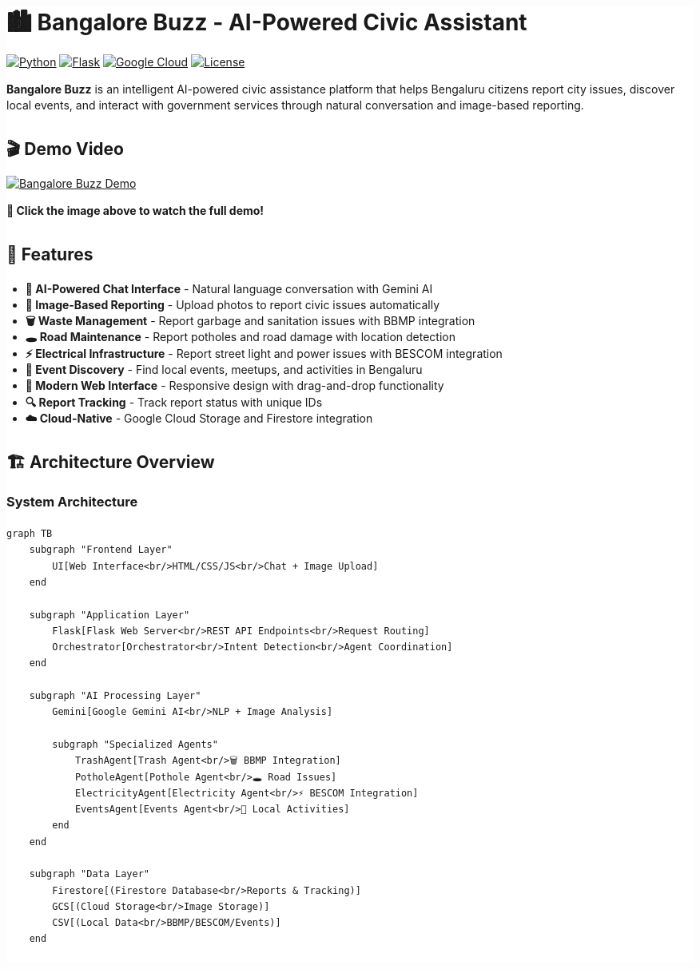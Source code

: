 # 🏙️ Bangalore Buzz - AI-Powered Civic Assistant

[![Python](https://img.shields.io/badge/Python-3.9+-blue.svg)](https://python.org)
[![Flask](https://img.shields.io/badge/Flask-3.0.0-green.svg)](https://flask.palletsprojects.com/)
[![Google Cloud](https://img.shields.io/badge/Google%20Cloud-Enabled-blue.svg)](https://cloud.google.com)
[![License](https://img.shields.io/badge/License-MIT-yellow.svg)](LICENSE)

**Bangalore Buzz** is an intelligent AI-powered civic assistance platform that helps Bengaluru citizens report city issues, discover local events, and interact with government services through natural conversation and image-based reporting.

## 🎬 Demo Video

[![Bangalore Buzz Demo](https://img.youtube.com/vi/6nHX2nX0nuY/maxresdefault.jpg)](https://youtu.be/6nHX2nX0nuY)

**🎥 Click the image above to watch the full demo!**

## 🌟 Features

- **🤖 AI-Powered Chat Interface** - Natural language conversation with Gemini AI
- **📸 Image-Based Reporting** - Upload photos to report civic issues automatically
- **🗑️ Waste Management** - Report garbage and sanitation issues with BBMP integration
- **🕳️ Road Maintenance** - Report potholes and road damage with location detection
- **⚡ Electrical Infrastructure** - Report street light and power issues with BESCOM integration
- **🎉 Event Discovery** - Find local events, meetups, and activities in Bengaluru
- **📱 Modern Web Interface** - Responsive design with drag-and-drop functionality
- **🔍 Report Tracking** - Track report status with unique IDs
- **☁️ Cloud-Native** - Google Cloud Storage and Firestore integration

## 🏗️ Architecture Overview

### System Architecture

```mermaid
graph TB
    subgraph "Frontend Layer"
        UI[Web Interface<br/>HTML/CSS/JS<br/>Chat + Image Upload]
    end
    
    subgraph "Application Layer"
        Flask[Flask Web Server<br/>REST API Endpoints<br/>Request Routing]
        Orchestrator[Orchestrator<br/>Intent Detection<br/>Agent Coordination]
    end
    
    subgraph "AI Processing Layer"
        Gemini[Google Gemini AI<br/>NLP + Image Analysis]
        
        subgraph "Specialized Agents"
            TrashAgent[Trash Agent<br/>🗑️ BBMP Integration]
            PotholeAgent[Pothole Agent<br/>🕳️ Road Issues]
            ElectricityAgent[Electricity Agent<br/>⚡ BESCOM Integration]
            EventsAgent[Events Agent<br/>🎉 Local Activities]
        end
    end
    
    subgraph "Data Layer"
        Firestore[(Firestore Database<br/>Reports & Tracking)]
        GCS[(Cloud Storage<br/>Image Storage)]
        CSV[(Local Data<br/>BBMP/BESCOM/Events)]
    end
    
```
